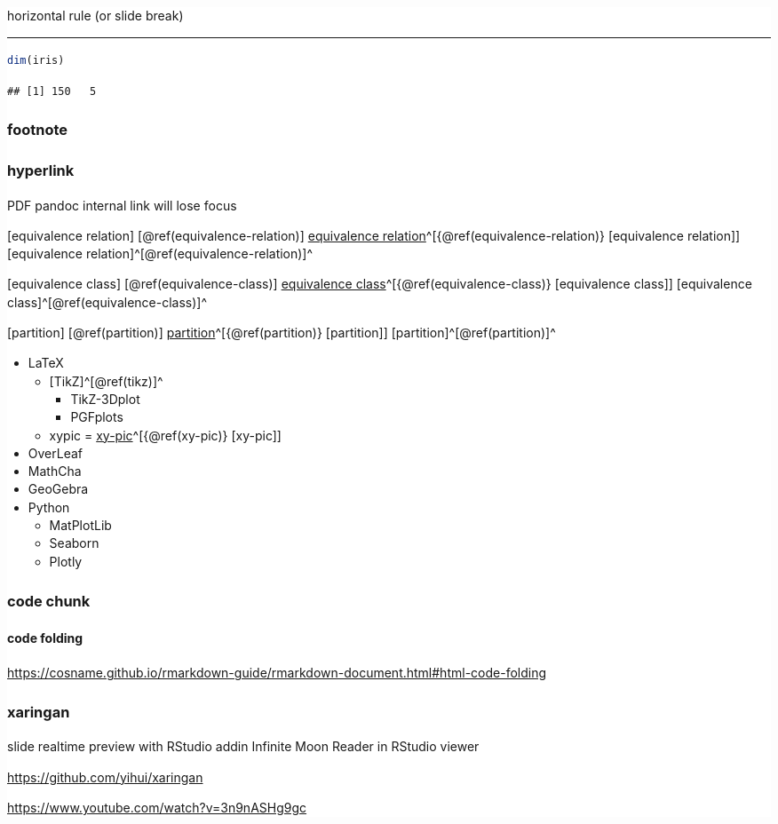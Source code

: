 horizontal rule (or slide break)

***


```r
dim(iris) 
```


```
## [1] 150   5
```

### footnote

### hyperlink

PDF pandoc internal link will lose focus

[equivalence relation] [\@ref(equivalence-relation)] [equivalence relation](#equivalence-relation)^[{\@ref(equivalence-relation)} [equivalence relation]] [equivalence relation]^[\@ref(equivalence-relation)]^

[equivalence class] [\@ref(equivalence-class)] [equivalence class](#equivalence-class)^[{\@ref(equivalence-class)} [equivalence class]] [equivalence class]^[\@ref(equivalence-class)]^

[partition] [\@ref(partition)] [partition](#partition)^[{\@ref(partition)} [partition]] [partition]^[\@ref(partition)]^

- LaTeX
    - [TikZ]^[\@ref(tikz)]^
        - TikZ-3Dplot
        - PGFplots
    - xypic = [xy-pic](#xy-pic)^[{\@ref(xy-pic)} [xy-pic]]
- OverLeaf
- MathCha
- GeoGebra
- Python
    - MatPlotLib
    - Seaborn
    - Plotly

### code chunk

#### code folding

https://cosname.github.io/rmarkdown-guide/rmarkdown-document.html#html-code-folding

### xaringan

slide realtime preview with RStudio addin Infinite Moon Reader in RStudio viewer

https://github.com/yihui/xaringan

https://www.youtube.com/watch?v=3n9nASHg9gc


[arbitrary case-insensitive reference text]: https://www.mozilla.org
[1]: http://slashdot.org
[link text itself]: http://www.reddit.com
[^202401260000-test-cross-link-1]: This is a footnote.
[^202401260000-test-cross-link-1]: This is a footnote.